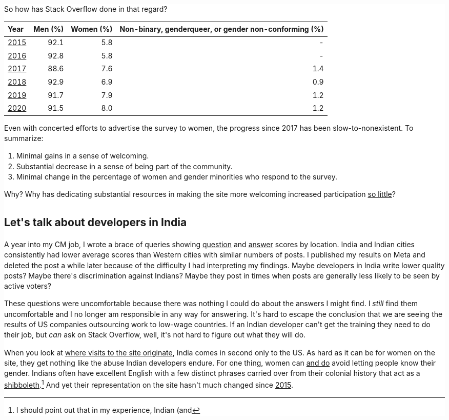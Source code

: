 So how has Stack Overflow done in that regard?


| Year | Men (%) | Women (%) | Non-binary, genderqueer, or gender non-conforming (%) |
| :--- | ------: | --------: | ----------------------------------------------------: |
| [2015](https://insights.stackoverflow.com/survey/2015#profile-gender) | 92.1 | 5.8 | - |
| [2016](https://insights.stackoverflow.com/survey/2016#developer-profile-gender) | 92.8 | 5.8 | - |
| [2017](https://insights.stackoverflow.com/survey/2017#demographics) | 88.6 | 7.6 | 1.4 |
| [2018](https://insights.stackoverflow.com/survey/2018#developer-profile-_-gender) | 92.9 | 6.9 | 0.9 |
| [2019](https://insights.stackoverflow.com/survey/2019#developer-profile-_-gender) | 91.7 | 7.9 | 1.2 |
| [2020](https://insights.stackoverflow.com/survey/2020#developer-profile-gender-all-respondents2) | 91.5 | 8.0 | 1.2 |

Even with concerted efforts to advertise the survey to women, the
progress since 2017 has been slow-to-nonexistent. To summarize:

1. Minimal gains in a sense of welcoming.
2. Substantial decrease in a sense of being part of the community.
3. Minimal change in the percentage of women and gender minorities who
   respond to the survey.
   
Why? Why has dedicating substantial resources in making the site more
welcoming increased participation [so
little](https://data.stackexchange.com/stackoverflow/query/1246217/registered-users-by-year#graph)?

## Let's talk about developers in India

A year into my CM job, I wrote a brace of queries showing
[question](https://data.stackexchange.com/stackoverflow/query/205312/question-score-by-location)
and
[answer](https://data.stackexchange.com/stackoverflow/query/205315/answer-score-by-location)
scores by location. India and Indian cities consistently had lower
average scores than Western cities with similar numbers of posts. I
published my results on Meta and deleted the post a while later
because of the difficulty I had interpreting my findings. Maybe
developers in India write lower quality posts? Maybe there's
discrimination against Indians? Maybe they post in times when posts
are generally less likely to be seen by active voters?

These questions were uncomfortable because there was nothing I could
do about the answers I might find. I _still_ find them uncomfortable
and I no longer am responsible in any way for answering. It's hard to
escape the conclusion that we are seeing the results of US companies
outsourcing work to low-wage countries. If an Indian developer can't
get the training they need to do their job, but _can_ ask on Stack
Overflow, well, it's not hard to figure out what they will do.

When you look at [where visits to the site
originate](https://insights.stackoverflow.com/survey/2020#developer-profile--monthly-stack-overflow-visits),
India comes in second only to the US. As hard as it can be for women
on the site, they get nothing like the abuse Indian developers
endure. For one thing, women can [and
do](https://meta.stackoverflow.com/a/309924/1438) avoid letting people
know their gender. Indians often have excellent English with a few
distinct phrases carried over from their colonial history that act as
a [shibboleth](https://en.wikipedia.org/wiki/Shibboleth).[^2] And yet
their representation on the site hasn't much changed since
[2015](https://insights.stackoverflow.com/survey/2015#profile-geo).


[^1]: I'm using "scare quotes" because companies like to label
[^2]: I should point out that in my experience, Indian (and
 [^3]: In the past, I've phrased it as an [economics
[^4]: Oddly, the [Developer